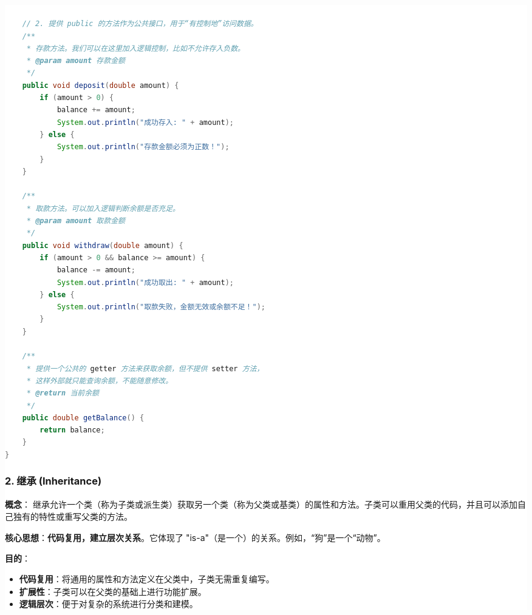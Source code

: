 ```java

    // 2. 提供 public 的方法作为公共接口，用于“有控制地”访问数据。
    /**
     * 存款方法。我们可以在这里加入逻辑控制，比如不允许存入负数。
     * @param amount 存款金额
     */
    public void deposit(double amount) {
        if (amount > 0) {
            balance += amount;
            System.out.println("成功存入: " + amount);
        } else {
            System.out.println("存款金额必须为正数！");
        }
    }

    /**
     * 取款方法。可以加入逻辑判断余额是否充足。
     * @param amount 取款金额
     */
    public void withdraw(double amount) {
        if (amount > 0 && balance >= amount) {
            balance -= amount;
            System.out.println("成功取出: " + amount);
        } else {
            System.out.println("取款失败，金额无效或余额不足！");
        }
    }

    /**
     * 提供一个公共的 getter 方法来获取余额，但不提供 setter 方法，
     * 这样外部就只能查询余额，不能随意修改。
     * @return 当前余额
     */
    public double getBalance() {
        return balance;
    }
}
```

### 2. 继承 (Inheritance)

**概念**：
继承允许一个类（称为子类或派生类）获取另一个类（称为父类或基类）的属性和方法。子类可以重用父类的代码，并且可以添加自己独有的特性或重写父类的方法。

**核心思想**：**代码复用，建立层次关系**。它体现了 "is-a"（是一个）的关系。例如，“狗”是一个“动物”。

**目的**：

- **代码复用**：将通用的属性和方法定义在父类中，子类无需重复编写。
- **扩展性**：子类可以在父类的基础上进行功能扩展。
- **逻辑层次**：便于对复杂的系统进行分类和建模。
